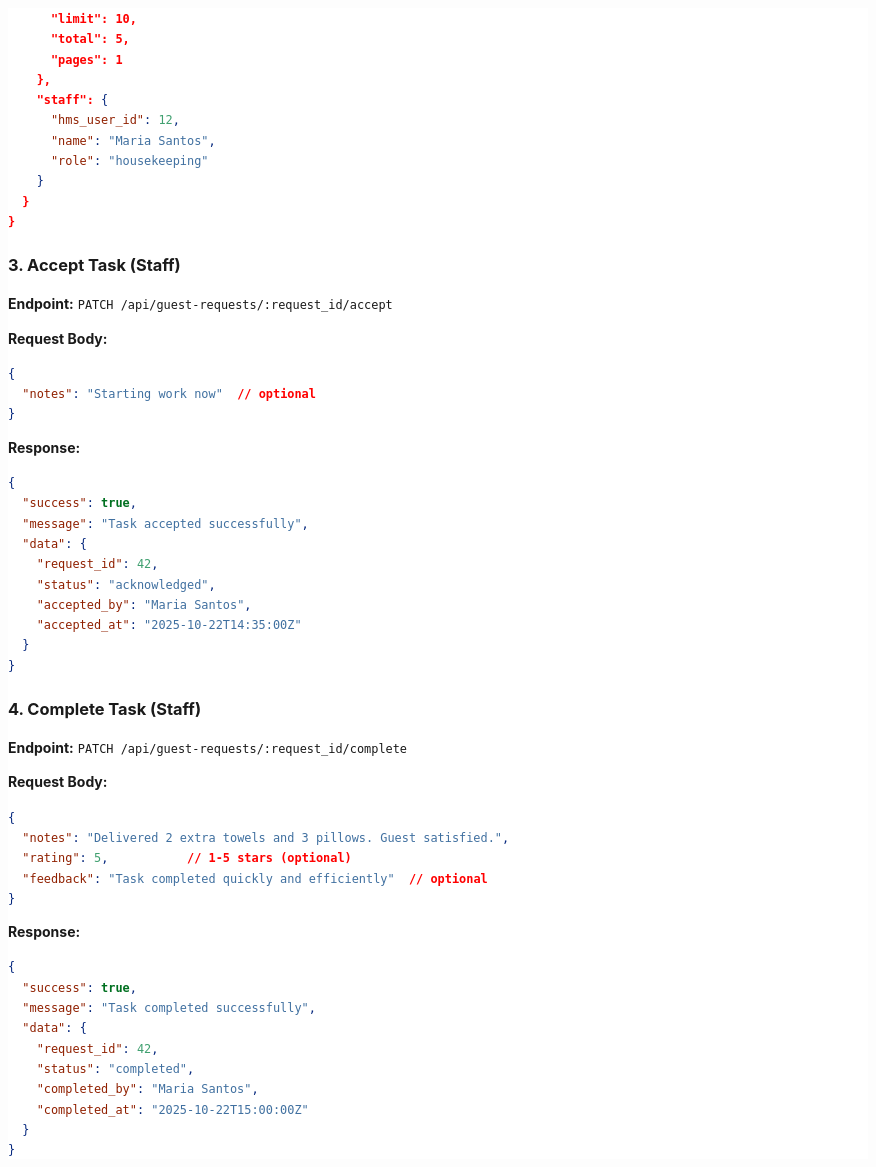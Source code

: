 ```json
      "limit": 10,
      "total": 5,
      "pages": 1
    },
    "staff": {
      "hms_user_id": 12,
      "name": "Maria Santos",
      "role": "housekeeping"
    }
  }
}
```

### 3. Accept Task (Staff)

**Endpoint:** `PATCH /api/guest-requests/:request_id/accept`

**Request Body:**
```json
{
  "notes": "Starting work now"  // optional
}
```

**Response:**
```json
{
  "success": true,
  "message": "Task accepted successfully",
  "data": {
    "request_id": 42,
    "status": "acknowledged",
    "accepted_by": "Maria Santos",
    "accepted_at": "2025-10-22T14:35:00Z"
  }
}
```

### 4. Complete Task (Staff)

**Endpoint:** `PATCH /api/guest-requests/:request_id/complete`

**Request Body:**
```json
{
  "notes": "Delivered 2 extra towels and 3 pillows. Guest satisfied.",
  "rating": 5,           // 1-5 stars (optional)
  "feedback": "Task completed quickly and efficiently"  // optional
}
```

**Response:**
```json
{
  "success": true,
  "message": "Task completed successfully",
  "data": {
    "request_id": 42,
    "status": "completed",
    "completed_by": "Maria Santos",
    "completed_at": "2025-10-22T15:00:00Z"
  }
}
```
